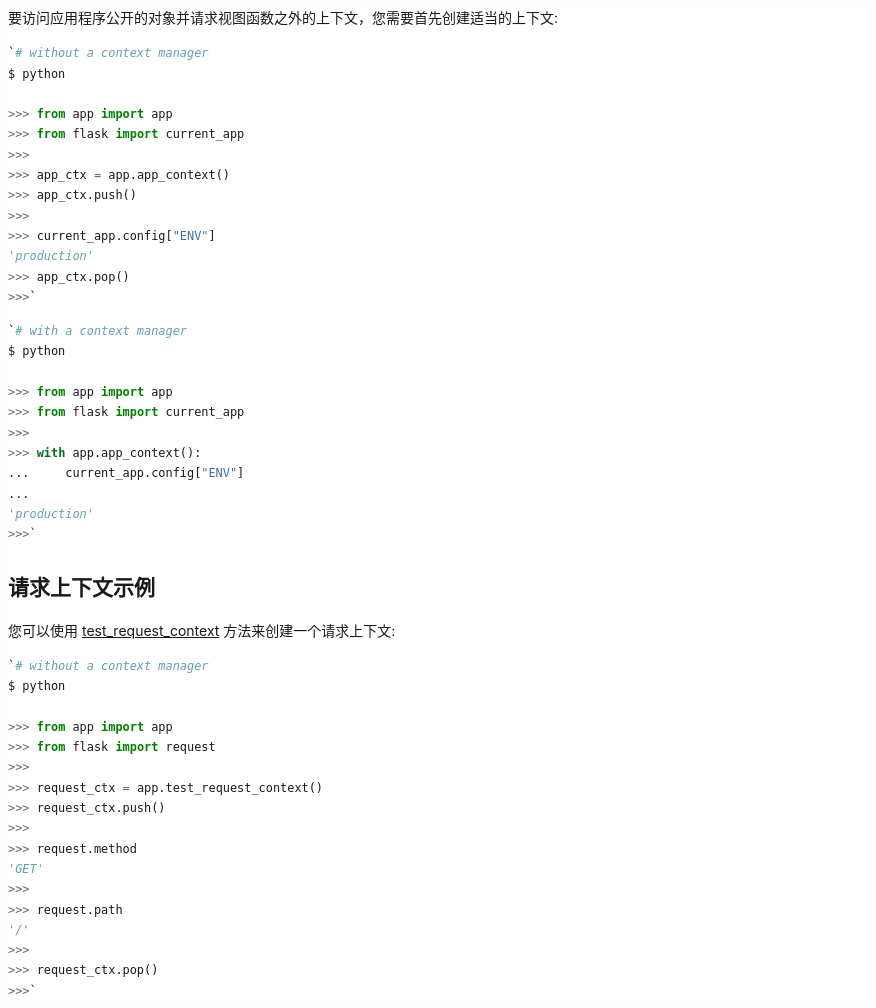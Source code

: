 要访问应用程序公开的对象并请求视图函数之外的上下文，您需要首先创建适当的上下文:

```py
`# without a context manager
$ python

>>> from app import app
>>> from flask import current_app
>>>
>>> app_ctx = app.app_context()
>>> app_ctx.push()
>>>
>>> current_app.config["ENV"]
'production'
>>> app_ctx.pop()
>>>` 
```

```py
`# with a context manager
$ python

>>> from app import app
>>> from flask import current_app
>>>
>>> with app.app_context():
...     current_app.config["ENV"]
...
'production'
>>>` 
```

## 请求上下文示例

您可以使用 [test_request_context](https://flask.palletsprojects.com/en/2.0.x/api/#flask.Flask.test_request_context) 方法来创建一个请求上下文:

```py
`# without a context manager
$ python

>>> from app import app
>>> from flask import request
>>>
>>> request_ctx = app.test_request_context()
>>> request_ctx.push()
>>>
>>> request.method
'GET'
>>>
>>> request.path
'/'
>>>
>>> request_ctx.pop()
>>>` 
```
